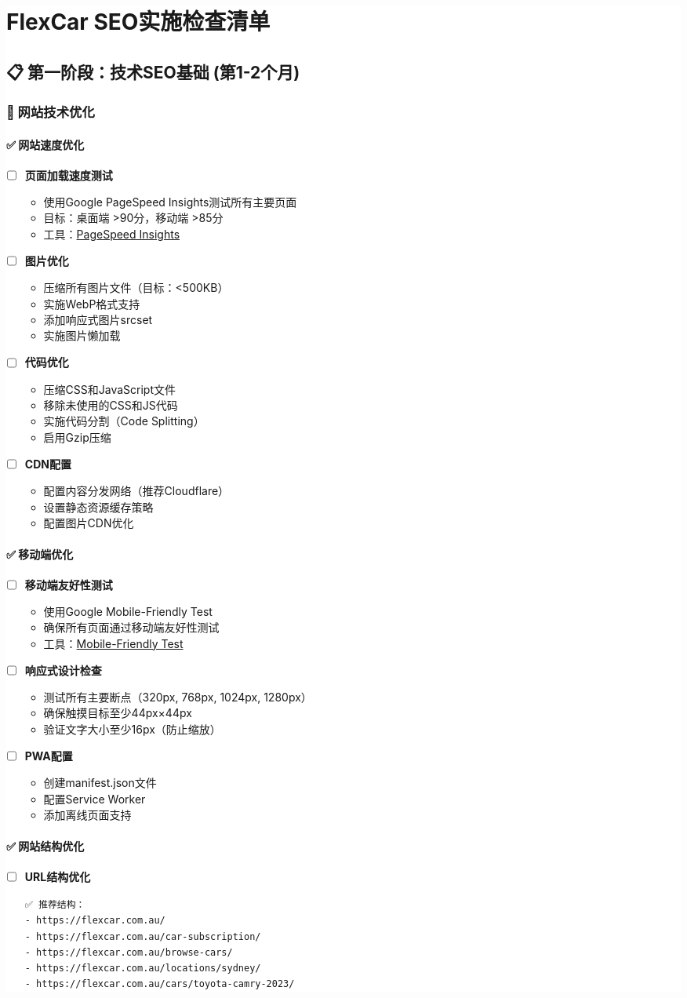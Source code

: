 # FlexCar SEO实施检查清单

## 📋 第一阶段：技术SEO基础 (第1-2个月)

### 🔧 网站技术优化

#### ✅ 网站速度优化
- [ ] **页面加载速度测试**
  - 使用Google PageSpeed Insights测试所有主要页面
  - 目标：桌面端 >90分，移动端 >85分
  - 工具：[PageSpeed Insights](https://pagespeed.web.dev/)

- [ ] **图片优化**
  - 压缩所有图片文件（目标：<500KB）
  - 实施WebP格式支持
  - 添加响应式图片srcset
  - 实施图片懒加载

- [ ] **代码优化**
  - 压缩CSS和JavaScript文件
  - 移除未使用的CSS和JS代码
  - 实施代码分割（Code Splitting）
  - 启用Gzip压缩

- [ ] **CDN配置**
  - 配置内容分发网络（推荐Cloudflare）
  - 设置静态资源缓存策略
  - 配置图片CDN优化

#### ✅ 移动端优化
- [ ] **移动端友好性测试**
  - 使用Google Mobile-Friendly Test
  - 确保所有页面通过移动端友好性测试
  - 工具：[Mobile-Friendly Test](https://search.google.com/test/mobile-friendly)

- [ ] **响应式设计检查**
  - 测试所有主要断点（320px, 768px, 1024px, 1280px）
  - 确保触摸目标至少44px×44px
  - 验证文字大小至少16px（防止缩放）

- [ ] **PWA配置**
  - 创建manifest.json文件
  - 配置Service Worker
  - 添加离线页面支持

#### ✅ 网站结构优化
- [ ] **URL结构优化**
  ```
  ✅ 推荐结构：
  - https://flexcar.com.au/
  - https://flexcar.com.au/car-subscription/
  - https://flexcar.com.au/browse-cars/
  - https://flexcar.com.au/locations/sydney/
  - https://flexcar.com.au/cars/toyota-camry-2023/
  ```
